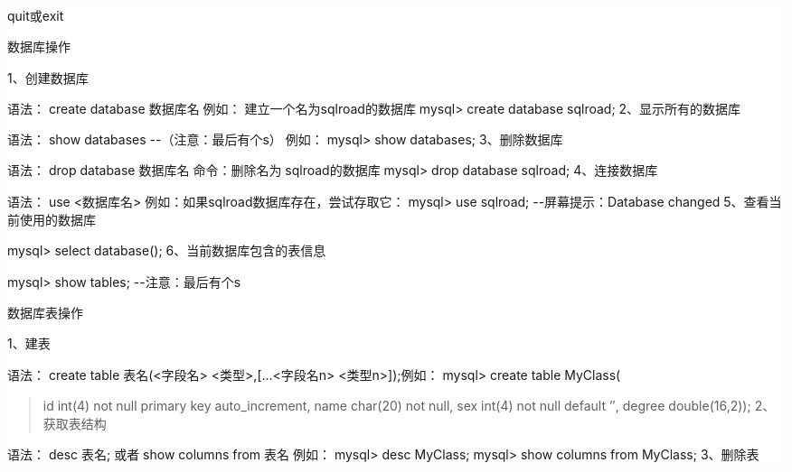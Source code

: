 quit或exit

数据库操作

1、创建数据库

语法：
create database 数据库名
例如：
建立一个名为sqlroad的数据库
mysql> create database sqlroad;
2、显示所有的数据库

语法：
show databases --（注意：最后有个s）
例如：
mysql> show databases;
3、删除数据库

语法：
drop database 数据库名
命令：删除名为 sqlroad的数据库
mysql> drop database sqlroad;
4、连接数据库

语法：
use <数据库名>
例如：如果sqlroad数据库存在，尝试存取它：
mysql> use sqlroad;
--屏幕提示：Database changed
5、查看当前使用的数据库

mysql> select database();
6、当前数据库包含的表信息

mysql> show tables;
--注意：最后有个s

数据库表操作

1、建表

语法：
create table 表名(<字段名> <类型>,[...<字段名n> <类型n>]);例如：
mysql> create table MyClass(

> id int(4) not null primary key auto_increment,
> name char(20) not null,
> sex int(4) not null default ’′,
> degree double(16,2));
> 2、获取表结构

语法：
desc 表名;
或者
show columns from 表名
例如：
mysql> desc MyClass;
mysql> show columns from MyClass;
3、删除表
